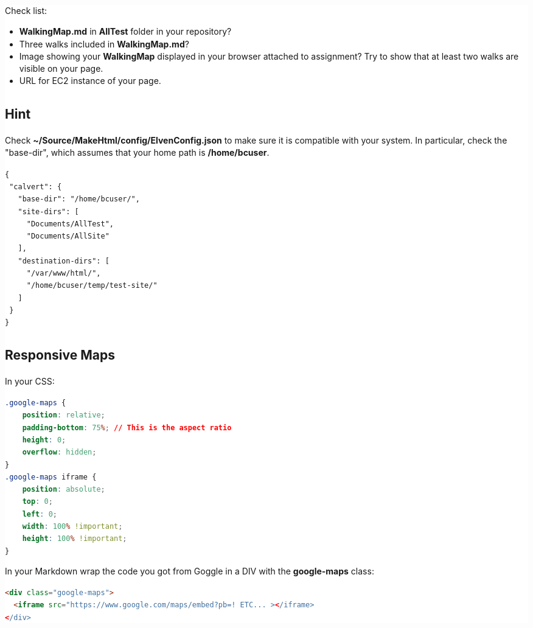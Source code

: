 Check list:

- **WalkingMap.md** in **AllTest** folder in your repository?
- Three walks included in **WalkingMap.md**?
- Image showing your **WalkingMap** displayed in your browser attached to assignment? Try to show that at least two walks are visible on your page.
- URL for EC2 instance of your page.


## Hint

Check **~/Source/MakeHtml/config/ElvenConfig.json** to make sure it is compatible with your system. In particular, check the "base-dir", which assumes that your home path is **/home/bcuser**.

```
{
 "calvert": {
   "base-dir": "/home/bcuser/",
   "site-dirs": [
     "Documents/AllTest",
     "Documents/AllSite"
   ],
   "destination-dirs": [
     "/var/www/html/",
     "/home/bcuser/temp/test-site/"
   ]
 }
}
```

## Responsive Maps

In your CSS:

```css
.google-maps {
	position: relative;
	padding-bottom: 75%; // This is the aspect ratio
	height: 0;
	overflow: hidden;
}
.google-maps iframe {
	position: absolute;
	top: 0;
	left: 0;
	width: 100% !important;
	height: 100% !important;
}
```

In your Markdown wrap the code you got from Goggle in a DIV with the **google-maps** class:

```html
<div class="google-maps">
  <iframe src="https://www.google.com/maps/embed?pb=! ETC... ></iframe>
</div>
```
